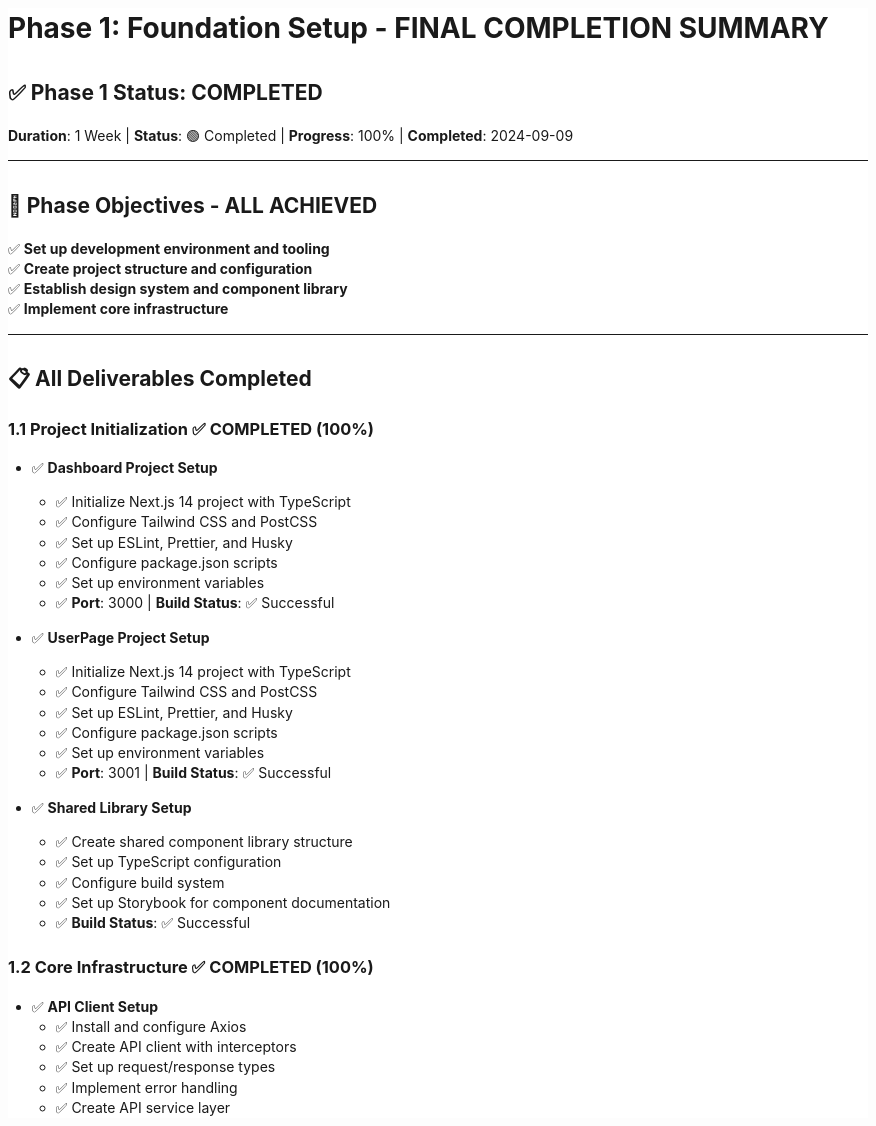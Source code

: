 # Phase 1: Foundation Setup - FINAL COMPLETION SUMMARY

## ✅ **Phase 1 Status: COMPLETED**

**Duration**: 1 Week | **Status**: 🟢 Completed | **Progress**: 100% | **Completed**: 2024-09-09

---

## 🎯 **Phase Objectives - ALL ACHIEVED**

✅ **Set up development environment and tooling**  
✅ **Create project structure and configuration**  
✅ **Establish design system and component library**  
✅ **Implement core infrastructure**

---

## 📋 **All Deliverables Completed**

### **1.1 Project Initialization** ✅ **COMPLETED (100%)**
- ✅ **Dashboard Project Setup**
  - ✅ Initialize Next.js 14 project with TypeScript
  - ✅ Configure Tailwind CSS and PostCSS
  - ✅ Set up ESLint, Prettier, and Husky
  - ✅ Configure package.json scripts
  - ✅ Set up environment variables
  - ✅ **Port**: 3000 | **Build Status**: ✅ Successful

- ✅ **UserPage Project Setup**
  - ✅ Initialize Next.js 14 project with TypeScript
  - ✅ Configure Tailwind CSS and PostCSS
  - ✅ Set up ESLint, Prettier, and Husky
  - ✅ Configure package.json scripts
  - ✅ Set up environment variables
  - ✅ **Port**: 3001 | **Build Status**: ✅ Successful

- ✅ **Shared Library Setup**
  - ✅ Create shared component library structure
  - ✅ Set up TypeScript configuration
  - ✅ Configure build system
  - ✅ Set up Storybook for component documentation
  - ✅ **Build Status**: ✅ Successful

### **1.2 Core Infrastructure** ✅ **COMPLETED (100%)**
- ✅ **API Client Setup**
  - ✅ Install and configure Axios
  - ✅ Create API client with interceptors
  - ✅ Set up request/response types
  - ✅ Implement error handling
  - ✅ Create API service layer
